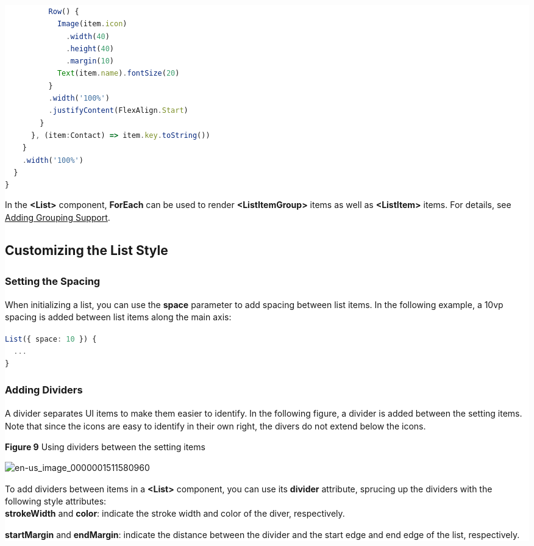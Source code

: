 ```ts
          Row() {
            Image(item.icon)
              .width(40)
              .height(40)
              .margin(10)
            Text(item.name).fontSize(20)
          }
          .width('100%')
          .justifyContent(FlexAlign.Start)
        }
      }, (item:Contact) => item.key.toString())
    }
    .width('100%')
  }
}
```

In the **\<List>** component, **ForEach** can be used to render **\<ListItemGroup>** items as well as **\<ListItem>** items. For details, see [Adding Grouping Support](#adding-grouping-support).


## Customizing the List Style


### Setting the Spacing

When initializing a list, you can use the **space** parameter to add spacing between list items. In the following example, a 10vp spacing is added between list items along the main axis:


```ts
List({ space: 10 }) {
  ...
}
```


### Adding Dividers

A divider separates UI items to make them easier to identify. In the following figure, a divider is added between the setting items. Note that since the icons are easy to identify in their own right, the divers do not extend below the icons.

  **Figure 9** Using dividers between the setting items 

![en-us_image_0000001511580960](figures/en-us_image_0000001511580960.png)

To add dividers between items in a **\<List>** component, you can use its **divider** attribute, sprucing up the dividers with the following style attributes:<br> **strokeWidth** and **color**: indicate the stroke width and color of the diver, respectively.

**startMargin** and **endMargin**: indicate the distance between the divider and the start edge and end edge of the list, respectively.

